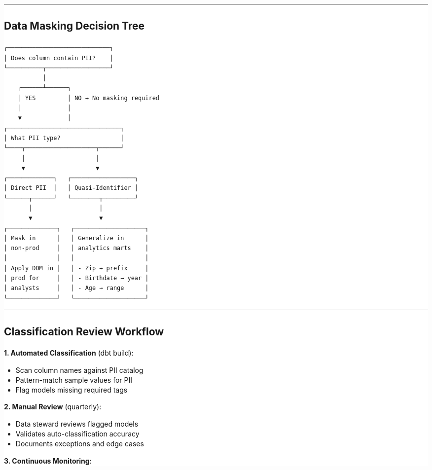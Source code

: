```sql
```

---

## Data Masking Decision Tree

```text
┌─────────────────────────────┐
│ Does column contain PII?    │
└──────────┬──────────────────┘
           │
    ┌──────┴──────┐
    │ YES         │ NO → No masking required
    │             │
    ▼             │
┌────────────────────────────────┐
│ What PII type?                 │
└────┬────────────────────┬──────┘
     │                    │
     ▼                    ▼
┌─────────────┐   ┌──────────────────┐
│ Direct PII  │   │ Quasi-Identifier │
└──────┬──────┘   └────────┬─────────┘
       │                   │
       ▼                   ▼
┌──────────────┐   ┌────────────────────┐
│ Mask in      │   │ Generalize in      │
│ non-prod     │   │ analytics marts    │
│              │   │                    │
│ Apply DDM in │   │ - Zip → prefix     │
│ prod for     │   │ - Birthdate → year │
│ analysts     │   │ - Age → range      │
└──────────────┘   └────────────────────┘
```

---

## Classification Review Workflow

**1. Automated Classification** (dbt build):

- Scan column names against PII catalog
- Pattern-match sample values for PII
- Flag models missing required tags

**2. Manual Review** (quarterly):

- Data steward reviews flagged models
- Validates auto-classification accuracy
- Documents exceptions and edge cases

**3. Continuous Monitoring**:
